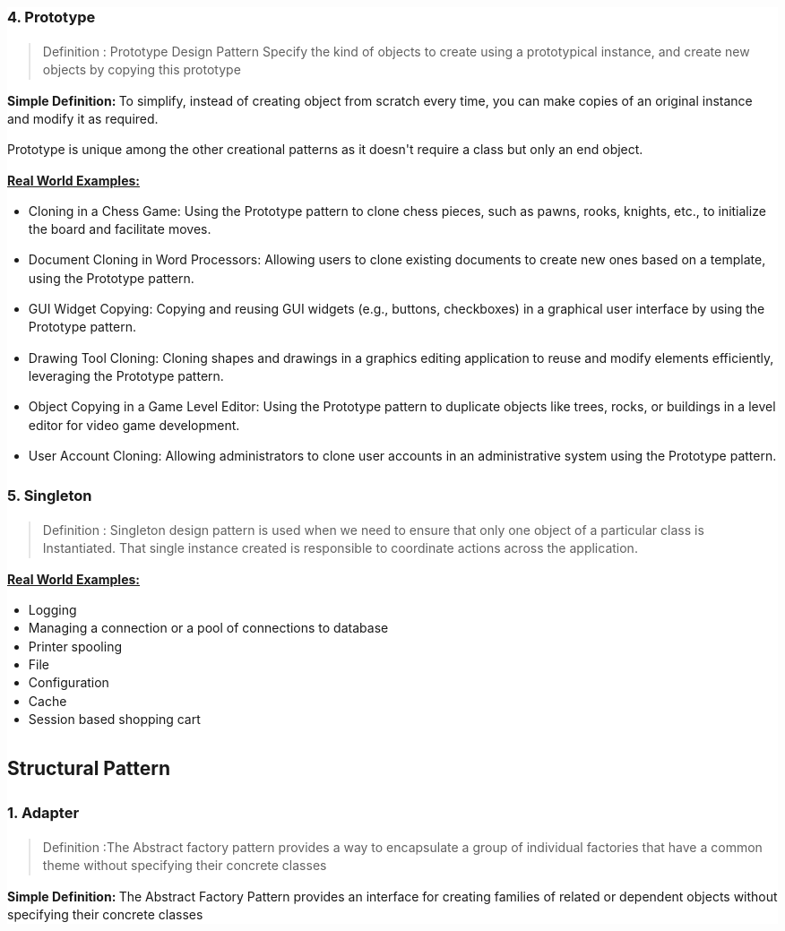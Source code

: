 ### 4. Prototype
> Definition : Prototype Design Pattern Specify the kind of objects to create using a prototypical instance, and create new objects by copying this prototype

<b>Simple Definition: </b> 
To simplify, instead of creating object from scratch every time, you can make copies of an original instance and modify it as required.

Prototype is unique among the other creational patterns as it doesn't require a class but only an end object.

<b><u> Real World Examples: </u></b>
- Cloning in a Chess Game: Using the Prototype pattern to clone chess pieces, such as pawns, rooks, knights, etc., to initialize the board and facilitate moves.

- Document Cloning in Word Processors: Allowing users to clone existing documents to create new ones based on a template, using the Prototype pattern.

- GUI Widget Copying: Copying and reusing GUI widgets (e.g., buttons, checkboxes) in a graphical user interface by using the Prototype pattern.

- Drawing Tool Cloning: Cloning shapes and drawings in a graphics editing application to reuse and modify elements efficiently, leveraging the Prototype pattern.

- Object Copying in a Game Level Editor: Using the Prototype pattern to duplicate objects like trees, rocks, or buildings in a level editor for video game development.

- User Account Cloning: Allowing administrators to clone user accounts in an administrative system using the Prototype pattern.

### 5. Singleton 
> Definition : Singleton design pattern is used when we need to ensure that only one object of a particular class is Instantiated. That single instance created is responsible to coordinate actions across the application.

<b><u> Real World Examples: </u></b>
- Logging
- Managing a connection or a pool of connections to database
- Printer spooling
- File 
- Configuration 
- Cache
- Session based shopping cart


## Structural Pattern
### 1. Adapter
> Definition :The Abstract factory pattern provides a way to encapsulate a group of individual factories that have a common theme without specifying their concrete classes

<b>Simple Definition: </b> 
The Abstract Factory Pattern provides an interface for creating families of related or dependent objects without specifying their concrete classes
